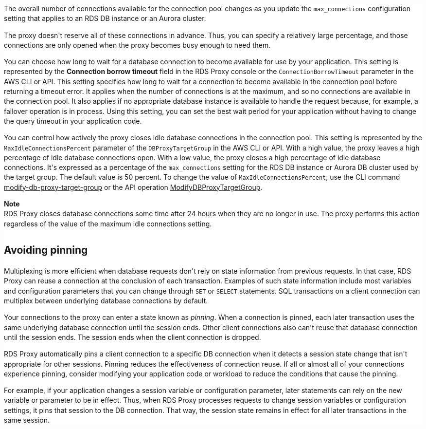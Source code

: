  The overall number of connections available for the connection pool changes as you update the `max_connections` configuration setting that applies to an RDS DB instance or an Aurora cluster\.

 The proxy doesn't reserve all of these connections in advance\. Thus, you can specify a relatively large percentage, and those connections are only opened when the proxy becomes busy enough to need them\. 

 You can choose how long to wait for a database connection to become available for use by your application\. This setting is represented by the **Connection borrow timeout** field in the RDS Proxy console or the `ConnectionBorrowTimeout` parameter in the AWS CLI or API\. This setting specifies how long to wait for a connection to become available in the connection pool before returning a timeout error\. It applies when the number of connections is at the maximum, and so no connections are available in the connection pool\. It also applies if no appropriate database instance is available to handle the request because, for example, a failover operation is in process\. Using this setting, you can set the best wait period for your application without having to change the query timeout in your application code\.

You can control how actively the proxy closes idle database connections in the connection pool\. This setting is represented by the `MaxIdleConnectionsPercent` parameter of the `DBProxyTargetGroup` in the AWS CLI or API\. With a high value, the proxy leaves a high percentage of idle database connections open\. With a low value, the proxy closes a high percentage of idle database connections\. It's expressed as a percentage of the `max_connections` setting for the RDS DB instance or Aurora DB cluster used by the target group\. The default value is 50 percent\. To change the value of `MaxIdleConnectionsPercent`, use the CLI command [modify\-db\-proxy\-target\-group](https://docs.aws.amazon.com/cli/latest/reference/rds/modify-db-proxy-target-group.html) or the API operation [ModifyDBProxyTargetGroup](https://docs.aws.amazon.com/AmazonRDS/latest/APIReference/API_ModifyDBProxyTargetGroup.html)\.

**Note**  
RDS Proxy closes database connections some time after 24 hours when they are no longer in use\. The proxy performs this action regardless of the value of the maximum idle connections setting\.

## Avoiding pinning<a name="rds-proxy-pinning"></a>

 Multiplexing is more efficient when database requests don't rely on state information from previous requests\. In that case, RDS Proxy can reuse a connection at the conclusion of each transaction\. Examples of such state information include most variables and configuration parameters that you can change through `SET` or `SELECT` statements\. SQL transactions on a client connection can multiplex between underlying database connections by default\. 

 Your connections to the proxy can enter a state known as *pinning*\. When a connection is pinned, each later transaction uses the same underlying database connection until the session ends\. Other client connections also can't reuse that database connection until the session ends\. The session ends when the client connection is dropped\. 

 RDS Proxy automatically pins a client connection to a specific DB connection when it detects a session state change that isn't appropriate for other sessions\. Pinning reduces the effectiveness of connection reuse\. If all or almost all of your connections experience pinning, consider modifying your application code or workload to reduce the conditions that cause the pinning\. 

 For example, if your application changes a session variable or configuration parameter, later statements can rely on the new variable or parameter to be in effect\. Thus, when RDS Proxy processes requests to change session variables or configuration settings, it pins that session to the DB connection\. That way, the session state remains in effect for all later transactions in the same session\. 
